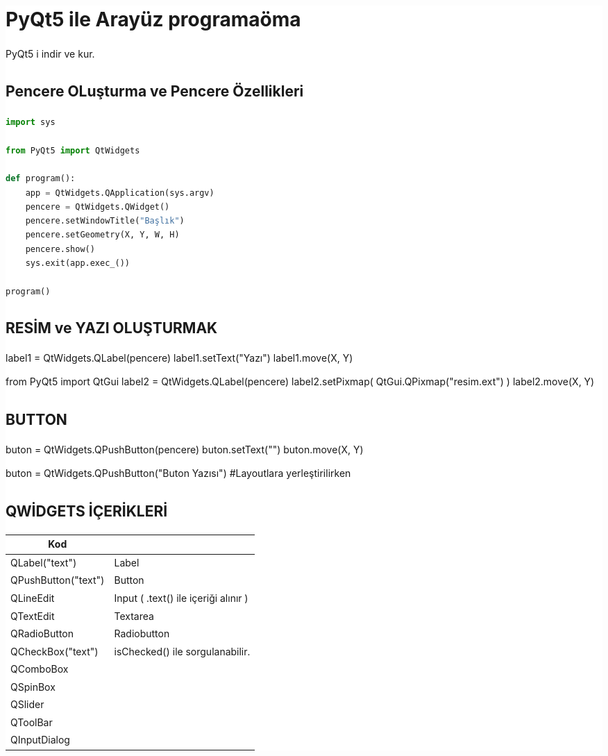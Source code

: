 # PyQt5 ile Arayüz programaöma
PyQt5 i indir ve kur.

## Pencere OLuşturma ve Pencere Özellikleri
```python
import sys

from PyQt5 import QtWidgets

def program():
	app = QtWidgets.QApplication(sys.argv)
	pencere = QtWidgets.QWidget()
	pencere.setWindowTitle("Başlık")
	pencere.setGeometry(X, Y, W, H)
	pencere.show()
	sys.exit(app.exec_())

program()
```

## RESİM ve YAZI OLUŞTURMAK
label1 = QtWidgets.QLabel(pencere)
label1.setText("Yazı")
label1.move(X, Y)


from PyQt5 import QtGui
label2 = QtWidgets.QLabel(pencere)
label2.setPixmap( QtGui.QPixmap("resim.ext") )
label2.move(X, Y)

## BUTTON
buton = QtWidgets.QPushButton(pencere)
buton.setText("")
buton.move(X, Y)

buton = QtWidgets.QPushButton("Buton Yazısı") #Layoutlara yerleştirilirken


## QWİDGETS İÇERİKLERİ
| Kod |  |
| --- | --- |
| QLabel("text") 		| Label |
| QPushButton("text") 	| Button |
| QLineEdit 	| Input ( .text() ile içeriği alınır ) |
| QTextEdit | Textarea |
| QRadioButton 	| Radiobutton |
| QCheckBox("text") 	|  isChecked() ile sorgulanabilir. |
| QComboBox 	|  |
| QSpinBox 	|  |
| QSlider 	|  |
| QToolBar 	|  |
| QInputDialog 	|  |